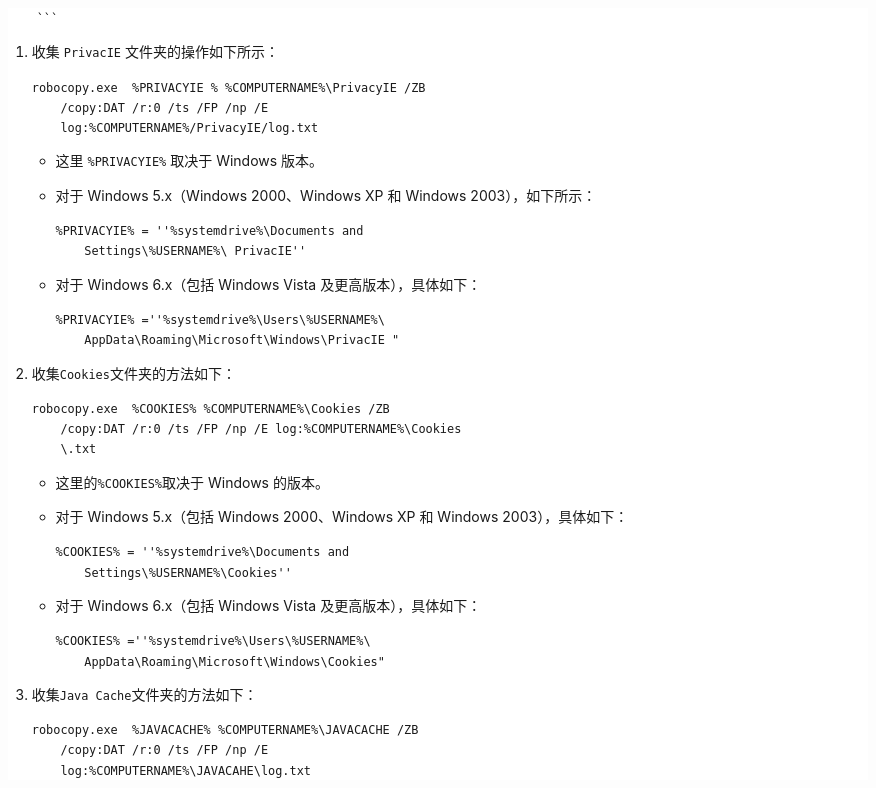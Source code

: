         ```

1.  收集 `PrivacIE` 文件夹的操作如下所示：

    ```
    robocopy.exe  %PRIVACYIE % %COMPUTERNAME%\PrivacyIE /ZB
        /copy:DAT /r:0 /ts /FP /np /E
        log:%COMPUTERNAME%/PrivacyIE/log.txt

    ```

    +   这里 `%PRIVACYIE%` 取决于 Windows 版本。

    +   对于 Windows 5.x（Windows 2000、Windows XP 和 Windows 2003），如下所示：

        ```
        %PRIVACYIE% = ''%systemdrive%\Documents and
            Settings\%USERNAME%\ PrivacIE''

        ```

    +   对于 Windows 6.x（包括 Windows Vista 及更高版本），具体如下：

        ```
        %PRIVACYIE% =''%systemdrive%\Users\%USERNAME%\
            AppData\Roaming\Microsoft\Windows\PrivacIE "

        ```

1.  收集`Cookies`文件夹的方法如下：

    ```
    robocopy.exe  %COOKIES% %COMPUTERNAME%\Cookies /ZB
        /copy:DAT /r:0 /ts /FP /np /E log:%COMPUTERNAME%\Cookies
        \.txt

    ```

    +   这里的`%COOKIES%`取决于 Windows 的版本。

    +   对于 Windows 5.x（包括 Windows 2000、Windows XP 和 Windows 2003），具体如下：

        ```
        %COOKIES% = ''%systemdrive%\Documents and
            Settings\%USERNAME%\Cookies''

        ```

    +   对于 Windows 6.x（包括 Windows Vista 及更高版本），具体如下：

        ```
        %COOKIES% =''%systemdrive%\Users\%USERNAME%\
            AppData\Roaming\Microsoft\Windows\Cookies"

        ```

1.  收集`Java Cache`文件夹的方法如下：

    ```
    robocopy.exe  %JAVACACHE% %COMPUTERNAME%\JAVACACHE /ZB
        /copy:DAT /r:0 /ts /FP /np /E
        log:%COMPUTERNAME%\JAVACAHE\log.txt
